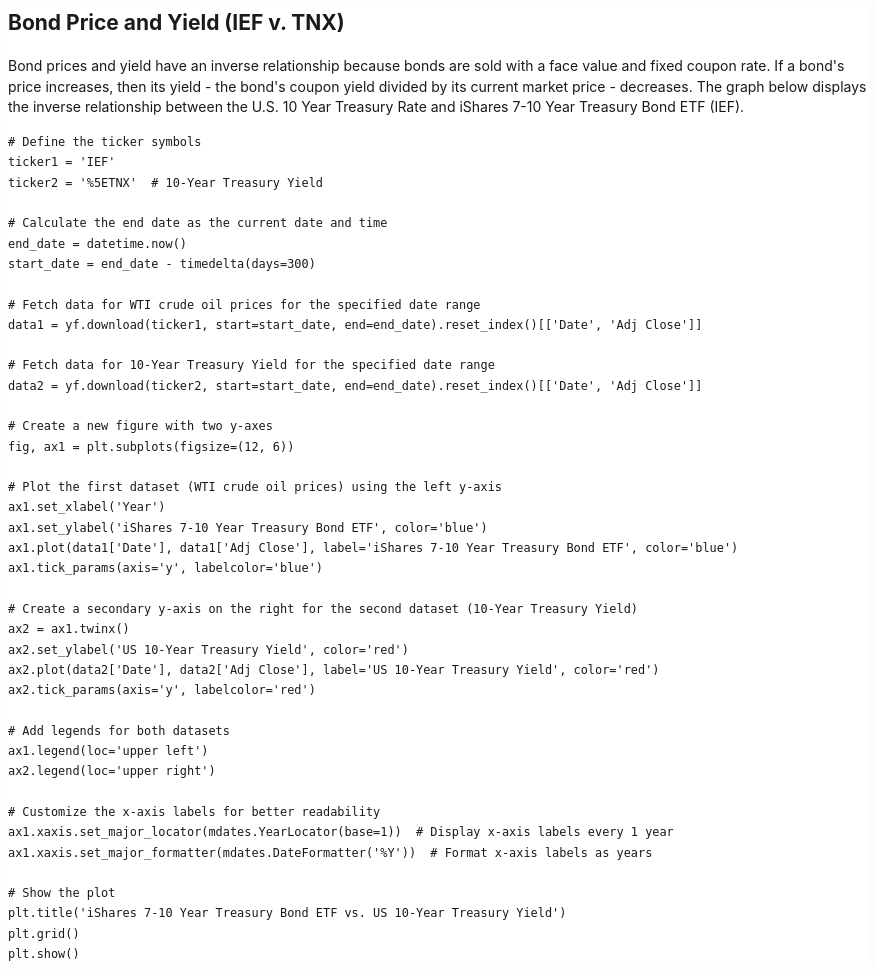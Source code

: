 ## Bond Price and Yield (IEF v. TNX)
Bond prices and yield have an inverse relationship because bonds are sold with a face value and fixed coupon rate. If a bond's price increases, then its yield - the bond's coupon yield divided by its current market price - decreases. The graph below displays the inverse relationship between the U.S. 10 Year Treasury Rate and iShares 7-10 Year Treasury Bond ETF (IEF).

```
# Define the ticker symbols
ticker1 = 'IEF'
ticker2 = '%5ETNX'  # 10-Year Treasury Yield

# Calculate the end date as the current date and time
end_date = datetime.now()
start_date = end_date - timedelta(days=300) 

# Fetch data for WTI crude oil prices for the specified date range
data1 = yf.download(ticker1, start=start_date, end=end_date).reset_index()[['Date', 'Adj Close']]

# Fetch data for 10-Year Treasury Yield for the specified date range
data2 = yf.download(ticker2, start=start_date, end=end_date).reset_index()[['Date', 'Adj Close']]

# Create a new figure with two y-axes
fig, ax1 = plt.subplots(figsize=(12, 6))

# Plot the first dataset (WTI crude oil prices) using the left y-axis
ax1.set_xlabel('Year')
ax1.set_ylabel('iShares 7-10 Year Treasury Bond ETF', color='blue')
ax1.plot(data1['Date'], data1['Adj Close'], label='iShares 7-10 Year Treasury Bond ETF', color='blue')
ax1.tick_params(axis='y', labelcolor='blue')

# Create a secondary y-axis on the right for the second dataset (10-Year Treasury Yield)
ax2 = ax1.twinx()
ax2.set_ylabel('US 10-Year Treasury Yield', color='red')
ax2.plot(data2['Date'], data2['Adj Close'], label='US 10-Year Treasury Yield', color='red')
ax2.tick_params(axis='y', labelcolor='red')

# Add legends for both datasets
ax1.legend(loc='upper left')
ax2.legend(loc='upper right')

# Customize the x-axis labels for better readability
ax1.xaxis.set_major_locator(mdates.YearLocator(base=1))  # Display x-axis labels every 1 year
ax1.xaxis.set_major_formatter(mdates.DateFormatter('%Y'))  # Format x-axis labels as years

# Show the plot
plt.title('iShares 7-10 Year Treasury Bond ETF vs. US 10-Year Treasury Yield')
plt.grid()
plt.show()
```